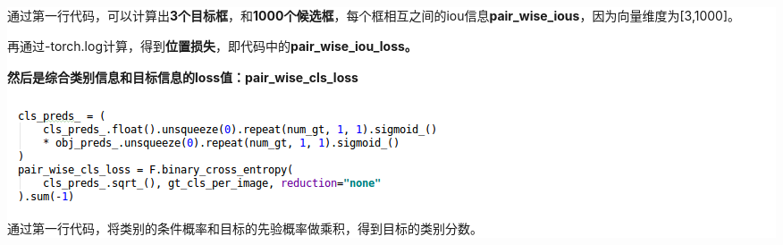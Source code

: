 通过第一行代码，可以计算出**3个目标框**，和**1000个候选框**，每个框相互之间的iou信息**pair_wise_ious**，因为向量维度为[3,1000]。

再通过-torch.log计算，得到**位置损失**，即代码中的**pair_wise_iou_loss。**

**然后是综合类别信息和目标信息的loss值：pair_wise_cls_loss**

**![img](yolo.assets/v2-407f8ca06c3111dbeb0c6a64b1edd296_b.jpg)**

通过第一行代码，将类别的条件概率和目标的先验概率做乘积，得到目标的类别分数。

